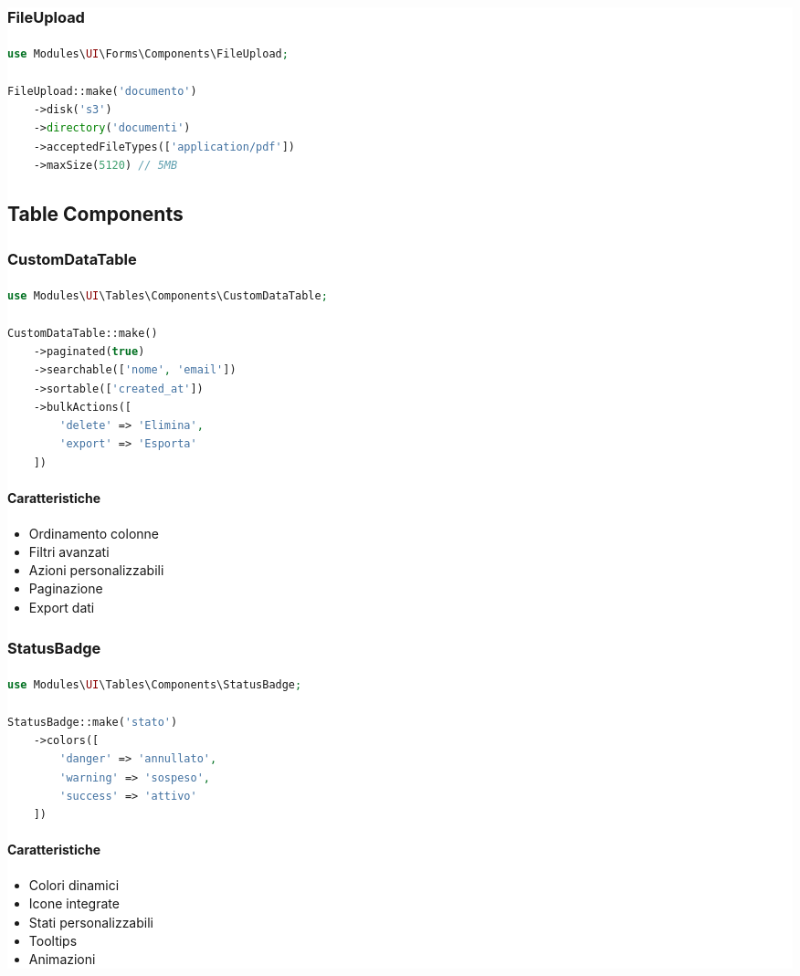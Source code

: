 ### FileUpload
```php
use Modules\UI\Forms\Components\FileUpload;

FileUpload::make('documento')
    ->disk('s3')
    ->directory('documenti')
    ->acceptedFileTypes(['application/pdf'])
    ->maxSize(5120) // 5MB
```

## Table Components

### CustomDataTable
```php
use Modules\UI\Tables\Components\CustomDataTable;

CustomDataTable::make()
    ->paginated(true)
    ->searchable(['nome', 'email'])
    ->sortable(['created_at'])
    ->bulkActions([
        'delete' => 'Elimina',
        'export' => 'Esporta'
    ])
```

#### Caratteristiche
- Ordinamento colonne
- Filtri avanzati
- Azioni personalizzabili
- Paginazione
- Export dati

### StatusBadge
```php
use Modules\UI\Tables\Components\StatusBadge;

StatusBadge::make('stato')
    ->colors([
        'danger' => 'annullato',
        'warning' => 'sospeso',
        'success' => 'attivo'
    ])
```

#### Caratteristiche
- Colori dinamici
- Icone integrate
- Stati personalizzabili
- Tooltips
- Animazioni
